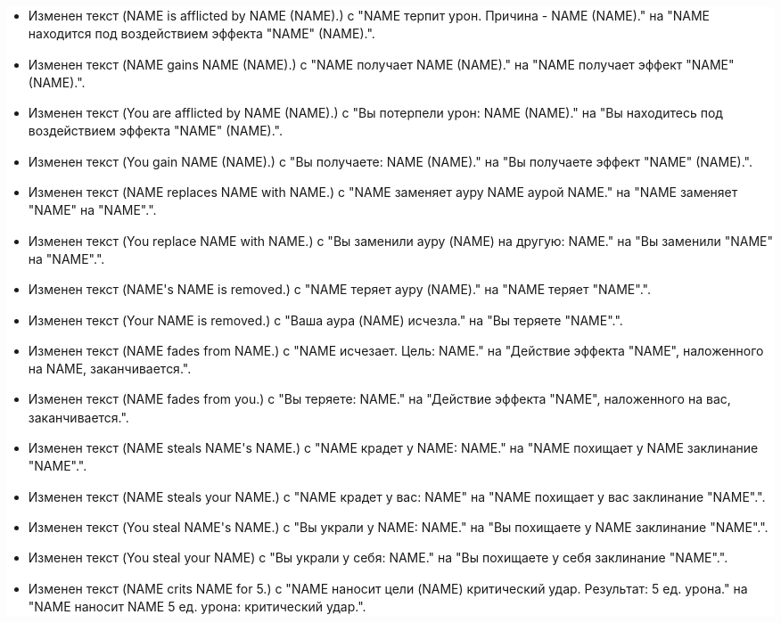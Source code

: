 - Изменен текст (NAME is afflicted by NAME (NAME).) с
"NAME терпит урон. Причина - NAME (NAME)." на
"NAME находится под воздействием эффекта "NAME" (NAME).".

- Изменен текст (NAME gains NAME (NAME).) с
"NAME получает NAME (NAME)." на
"NAME получает эффект "NAME" (NAME).".

- Изменен текст (You are afflicted by NAME (NAME).) с
"Вы потерпели урон: NAME (NAME)." на
"Вы находитесь под воздействием эффекта "NAME" (NAME).".

- Изменен текст (You gain NAME (NAME).) с
"Вы получаете: NAME (NAME)." на
"Вы получаете эффект "NAME" (NAME).".

- Изменен текст (NAME replaces NAME with NAME.) с
"NAME заменяет ауру NAME аурой NAME." на
"NAME заменяет "NAME" на "NAME".".

- Изменен текст (You replace NAME with NAME.) с
"Вы заменили ауру (NAME) на другую: NAME." на
"Вы заменили "NAME" на "NAME".".

- Изменен текст (NAME's NAME is removed.) с
"NAME теряет ауру (NAME)." на
"NAME теряет "NAME".".

- Изменен текст (Your NAME is removed.) с
"Ваша аура (NAME) исчезла." на
"Вы теряете "NAME".".

- Изменен текст (NAME fades from NAME.) с
"NAME исчезает. Цель: NAME." на
"Действие эффекта "NAME", наложенного на NAME, заканчивается.".

- Изменен текст (NAME fades from you.) с
"Вы теряете: NAME." на
"Действие эффекта "NAME", наложенного на вас, заканчивается.".

- Изменен текст (NAME steals NAME's NAME.) с
"NAME крадет у NAME: NAME." на
"NAME похищает у NAME заклинание "NAME".".

- Изменен текст (NAME steals your NAME.) с
"NAME крадет у вас: NAME" на
"NAME похищает у вас заклинание "NAME".".

- Изменен текст (You steal NAME's NAME.) с
"Вы украли у NAME: NAME." на
"Вы похищаете у NAME заклинание "NAME".".

- Изменен текст (You steal your NAME) с
"Вы украли у себя: NAME." на
"Вы похищаете у себя заклинание "NAME".".

- Изменен текст (NAME crits NAME for 5.) с
"NAME наносит цели (NAME) критический удар. Результат: 5 ед. урона." на
"NAME наносит NAME 5 ед. урона: критический удар.".
